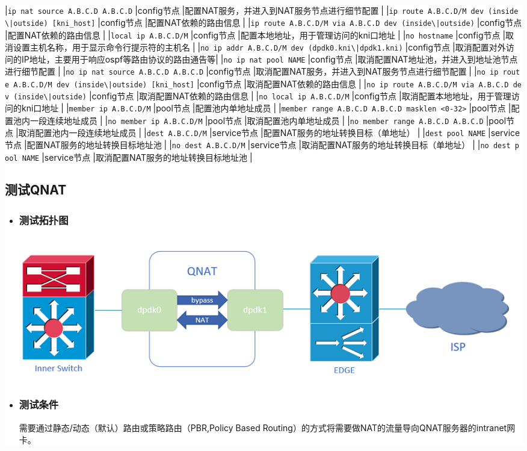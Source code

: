 |`ip nat source A.B.C.D A.B.C.D`	                      |config节点	|配置NAT服务，并进入到NAT服务节点进行细节配置                    |
|`ip route A.B.C.D/M dev (inside\|outside) [kni_host]`	  |config节点	|配置NAT依赖的路由信息                                           |
|`ip route A.B.C.D/M via A.B.C.D dev (inside\|outside)`	  |config节点	|配置NAT依赖的路由信息                                           |
|`local ip A.B.C.D/M`	                                  |config节点	|配置本地地址，用于管理访问的kni口地址                           |
|`no hostname`	                                          |config节点	|取消设置主机名称，用于显示命令行提示符的主机名                  |
|`no ip addr A.B.C.D/M dev (dpdk0.kni\|dpdk1.kni)`	      |config节点	|取消配置对外访问的IP地址，主要用于响应ospf等路由协议的路由通告等|
|`no ip nat pool NAME`	                                  |config节点	|取消配置NAT地址池，并进入到地址池节点进行细节配置               |
|`no ip nat source A.B.C.D A.B.C.D`	                      |config节点	|取消配置NAT服务，并进入到NAT服务节点进行细节配置                |
|`no ip route A.B.C.D/M dev (inside\|outside) [kni_host]`  |config节点	|取消配置NAT依赖的路由信息                                       |
|`no ip route A.B.C.D/M via A.B.C.D dev (inside\|outside)` |config节点	|取消配置NAT依赖的路由信息                                       |
|`no local ip A.B.C.D/M`	                              |config节点	|取消配置本地地址，用于管理访问的kni口地址                       |
|`member ip A.B.C.D/M`	                                  |pool节点	    |配置池内单地址成员                                              |
|`member range A.B.C.D A.B.C.D masklen <0-32>`	          |pool节点	    |配置池内一段连续地址成员                                        |
|`no member ip A.B.C.D/M`	                              |pool节点	    |取消配置池内单地址成员                                          |
|`no member range A.B.C.D A.B.C.D`	                      |pool节点	    |取消配置池内一段连续地址成员                                    |
|`dest A.B.C.D/M`	                                      |service节点	|配置NAT服务的地址转换目标（单地址）                             |
|`dest pool NAME`	                                      |service节点	|配置NAT服务的地址转换目标地址池                                 |
|`no dest A.B.C.D/M`	                                  |service节点	|取消配置NAT服务的地址转换目标（单地址）                         |
|`no dest pool NAME`	                                  |service节点	|取消配置NAT服务的地址转换目标地址池                             |

## 测试QNAT
+ ### 测试拓扑图
![top.png](./pic/top.png) 

+ ### 测试条件
  需要通过静态/动态（默认）路由或策略路由（PBR,Policy Based Routing）的方式将需要做NAT的流量导向QNAT服务器的intranet网卡。
  